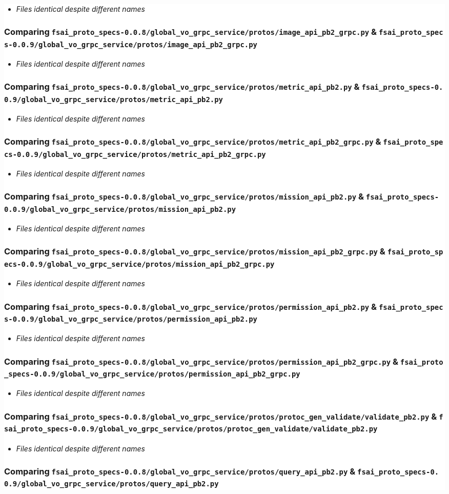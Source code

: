 * *Files identical despite different names*

### Comparing `fsai_proto_specs-0.0.8/global_vo_grpc_service/protos/image_api_pb2_grpc.py` & `fsai_proto_specs-0.0.9/global_vo_grpc_service/protos/image_api_pb2_grpc.py`

 * *Files identical despite different names*

### Comparing `fsai_proto_specs-0.0.8/global_vo_grpc_service/protos/metric_api_pb2.py` & `fsai_proto_specs-0.0.9/global_vo_grpc_service/protos/metric_api_pb2.py`

 * *Files identical despite different names*

### Comparing `fsai_proto_specs-0.0.8/global_vo_grpc_service/protos/metric_api_pb2_grpc.py` & `fsai_proto_specs-0.0.9/global_vo_grpc_service/protos/metric_api_pb2_grpc.py`

 * *Files identical despite different names*

### Comparing `fsai_proto_specs-0.0.8/global_vo_grpc_service/protos/mission_api_pb2.py` & `fsai_proto_specs-0.0.9/global_vo_grpc_service/protos/mission_api_pb2.py`

 * *Files identical despite different names*

### Comparing `fsai_proto_specs-0.0.8/global_vo_grpc_service/protos/mission_api_pb2_grpc.py` & `fsai_proto_specs-0.0.9/global_vo_grpc_service/protos/mission_api_pb2_grpc.py`

 * *Files identical despite different names*

### Comparing `fsai_proto_specs-0.0.8/global_vo_grpc_service/protos/permission_api_pb2.py` & `fsai_proto_specs-0.0.9/global_vo_grpc_service/protos/permission_api_pb2.py`

 * *Files identical despite different names*

### Comparing `fsai_proto_specs-0.0.8/global_vo_grpc_service/protos/permission_api_pb2_grpc.py` & `fsai_proto_specs-0.0.9/global_vo_grpc_service/protos/permission_api_pb2_grpc.py`

 * *Files identical despite different names*

### Comparing `fsai_proto_specs-0.0.8/global_vo_grpc_service/protos/protoc_gen_validate/validate_pb2.py` & `fsai_proto_specs-0.0.9/global_vo_grpc_service/protos/protoc_gen_validate/validate_pb2.py`

 * *Files identical despite different names*

### Comparing `fsai_proto_specs-0.0.8/global_vo_grpc_service/protos/query_api_pb2.py` & `fsai_proto_specs-0.0.9/global_vo_grpc_service/protos/query_api_pb2.py`
